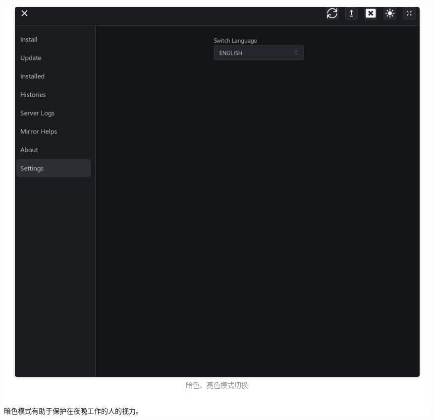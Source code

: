 <center> <img style="width:95%;border-radius: 0.3125em; box-shadow: 0 2px 4px 0 rgba(34,36,38,.12),0 2px 10px 0 rgba(34,36,38,.08);" src="../../images/theme-display.png"> <br> <div style="color:orange; border-bottom: 1px solid #d9d9d9; display: inline-block; color: #999; padding: 2px;margin-bottom:1em">暗色、亮色模式切换</div> </center>

暗色模式有助于保护在夜晚工作的人的视力。

[001]: https://apps.kde.org/zh-cn/discover/
[002]: https://cn.vitejs.dev/guide/
[003]: https://docs.rs/portable-pty/latest/portable_pty/
[004]: https://gitee.com/royenheart/tinyget-ui
[005]: https://github.com/elibroftw/modern-desktop-app-template
[006]: https://github.com/hyperium/tonic
[007]: https://github.com/mantinedev/mantine/blob/master/src/mantine-styles/src/theme/default-theme.ts
[008]: https://github.com/tokio-rs/prost
[009]: https://linux.cn/article-16557-1.html
[010]: https://mantine.dev/
[011]: https://react.dev/
[012]: https://react.i18next.com/latest/trans-component
[013]: https://react-icons.github.io/react-icons
[014]: https://royenheart.com/c/tget
[015]: https://tauri.app/
[016]: https://textual.textualize.io/
[017]: https://www.textualize.io/
